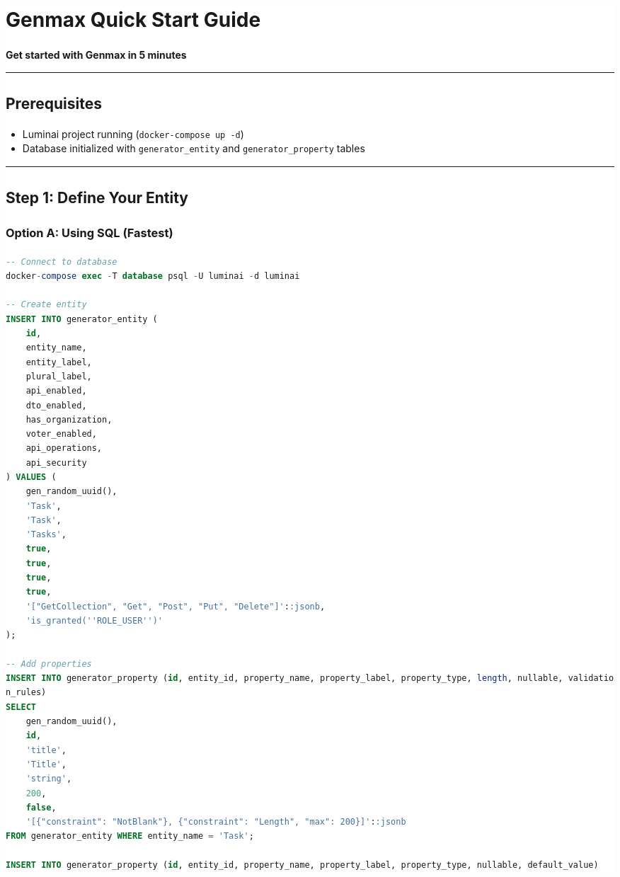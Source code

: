 # Genmax Quick Start Guide

**Get started with Genmax in 5 minutes**

---

## Prerequisites

- Luminai project running (`docker-compose up -d`)
- Database initialized with `generator_entity` and `generator_property` tables

---

## Step 1: Define Your Entity

### Option A: Using SQL (Fastest)

```sql
-- Connect to database
docker-compose exec -T database psql -U luminai -d luminai

-- Create entity
INSERT INTO generator_entity (
    id,
    entity_name,
    entity_label,
    plural_label,
    api_enabled,
    dto_enabled,
    has_organization,
    voter_enabled,
    api_operations,
    api_security
) VALUES (
    gen_random_uuid(),
    'Task',
    'Task',
    'Tasks',
    true,
    true,
    true,
    true,
    '["GetCollection", "Get", "Post", "Put", "Delete"]'::jsonb,
    'is_granted(''ROLE_USER'')'
);

-- Add properties
INSERT INTO generator_property (id, entity_id, property_name, property_label, property_type, length, nullable, validation_rules)
SELECT
    gen_random_uuid(),
    id,
    'title',
    'Title',
    'string',
    200,
    false,
    '[{"constraint": "NotBlank"}, {"constraint": "Length", "max": 200}]'::jsonb
FROM generator_entity WHERE entity_name = 'Task';

INSERT INTO generator_property (id, entity_id, property_name, property_label, property_type, nullable, default_value)
```